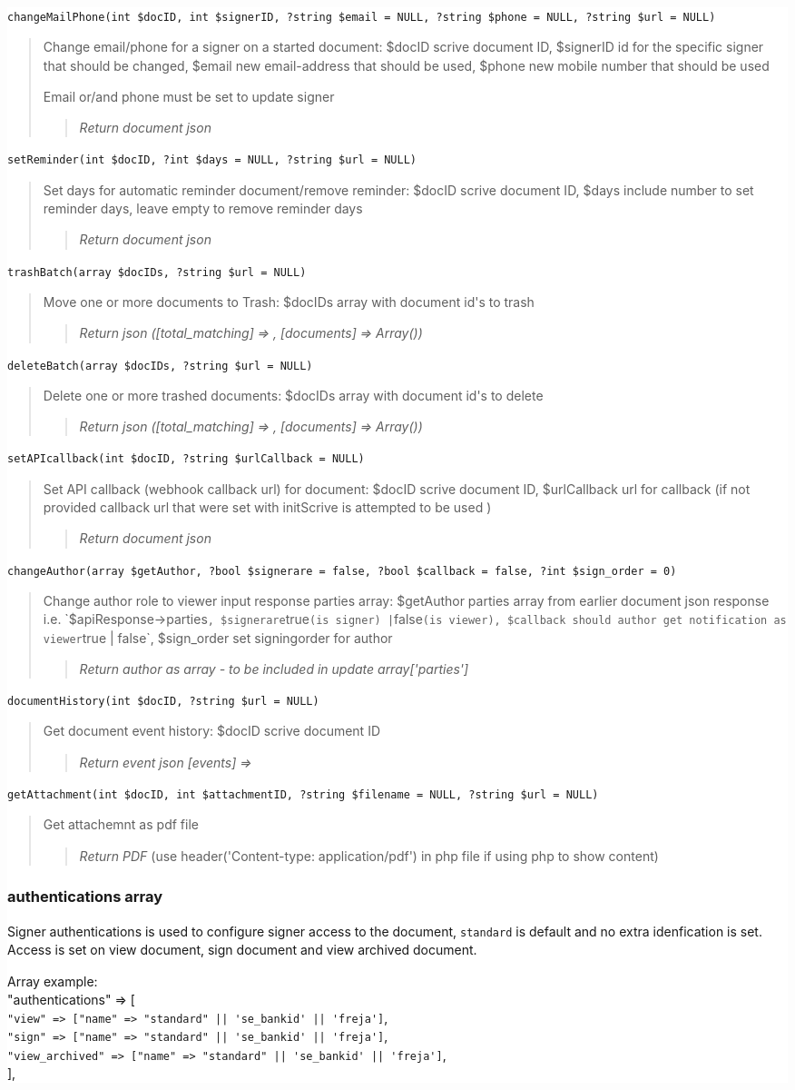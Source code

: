 `changeMailPhone(int $docID, int $signerID, ?string $email = NULL, ?string $phone = NULL, ?string $url = NULL)`  
> Change email/phone for a signer on a started document: $docID scrive document ID, $signerID id for the specific signer that should be changed, $email new email-address that should be used, $phone new mobile number that should be used
>
> Email or/and phone must be set to update signer
>> *Return document json*

`setReminder(int $docID, ?int $days = NULL, ?string $url = NULL)`  
> Set days for automatic reminder document/remove reminder: $docID scrive document ID, $days include number to set reminder days, leave empty to remove reminder days
>> *Return document json*

`trashBatch(array $docIDs, ?string $url = NULL)`  
> Move one or more documents to Trash: $docIDs array with document id's to trash
>> *Return json ([total_matching] => , [documents] => Array())*

`deleteBatch(array $docIDs, ?string $url = NULL)`  
> Delete one or more trashed documents: $docIDs array with document id's to delete
>> *Return json ([total_matching] => , [documents] => Array())*

`setAPIcallback(int $docID, ?string $urlCallback = NULL)`  
> Set API callback (webhook callback url) for document: $docID scrive document ID, $urlCallback url for callback (if not provided callback url that were set with initScrive is attempted to be used )
>> *Return document json*

`changeAuthor(array $getAuthor, ?bool $signerare = false, ?bool $callback = false, ?int $sign_order = 0)`  
> Change author role to viewer input response parties array: $getAuthor parties array from earlier document json response i.e. `$apiResponse->parties`, $signerare`true` (is signer) | `false` (is viewer), $callback should author get notification as viewer `true | false`, $sign_order set signingorder for author
>> *Return author as array - to be included in update array['parties']*

`documentHistory(int $docID, ?string $url = NULL)`  
> Get document event history: $docID scrive document ID
>> *Return event json [events] =>*

`getAttachment(int $docID, int $attachmentID, ?string $filename = NULL, ?string $url = NULL)`  
> Get attachemnt as pdf file
>> *Return PDF* (use header('Content-type: application/pdf') in php file if using php to show content)

### authentications array

Signer authentications is used to configure signer access to the document, `standard` is default and no extra idenfication is set. Access is set on view document, sign document and view archived document.

Array example:  
"authentications" => [  
    `"view" => ["name" => "standard" || 'se_bankid' || 'freja']`,  
    `"sign" => ["name" => "standard" || 'se_bankid' || 'freja']`,  
    `"view_archived" => ["name" => "standard" || 'se_bankid' || 'freja']`,  
],
